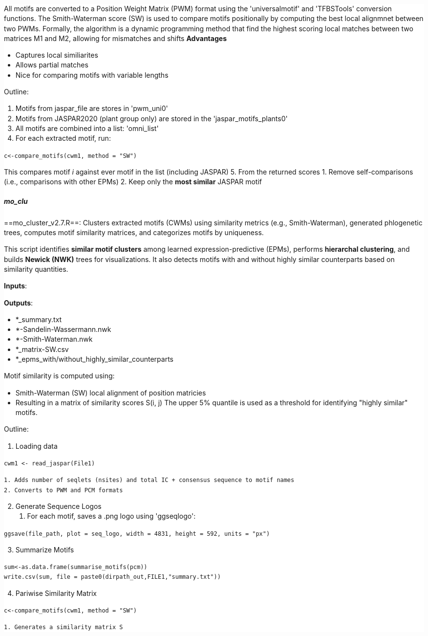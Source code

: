 All motifs are converted to a Position Weight Matrix (PWM) format using the 'universalmotif' and 'TFBSTools' conversion functions. The Smith-Waterman score (SW) is used to compare motifs positionally by computing the best local alignmnet between two PWMs. Formally, the algorithm is a dynamic programming method that find the highest scoring local matches between two matrices M1 and M2, allowing for mismatches and shifts
**Advantages**
- Captures local similiarites
- Allows partial matches
- Nice for comparing motifs with variable lengths

Outline:
1. Motifs from jaspar_file are stores in 'pwm_uni0'
2. Motifs from JASPAR2020 (plant group only) are stored in the 'jaspar_motifs_plants0'
3. All motifs are combined into a list: 'omni_list'
4. For each extracted motif, run:
```
c<-compare_motifs(cwm1, method = "SW")
```
This compares motif *i* against ever motif in the list (including JASPAR)
5. From the returned scores
	1. Remove self-comparisons (i.e., comparisons with other EPMs)
	2. Keep only the **most similar** JASPAR motif


##### **mo_clu**
==mo_cluster_v2.7.R==: Clusters extracted motifs (CWMs) using similarity metrics (e.g., Smith-Waterman), generated phlogenetic trees, computes motif similarity matrices, and categorizes motifs by uniqueness.

This script identifies **similar motif clusters** among learned expression-predictive (EPMs), performs **hierarchal clustering**, and builds **Newick (NWK)** trees for visualizations. It also detects motifs with and without highly similar counterparts based on similarity quantities.

**Inputs**:

**Outputs**:
- *_summary.txt
- *-Sandelin-Wassermann.nwk
- *-Smith-Waterman.nwk
- *_matrix-SW.csv
- *_epms_with/without_highly_similar_counterparts

Motif similarity is computed using:
- Smith-Waterman (SW) local alignment of position matricies
- Resulting in a matrix of similarity scores S(i, j)
The upper 5% quantile is used as a threshold for identifying "highly similar" motifs.

Outline:
1. Loading data
```
cwm1 <- read_jaspar(File1)
```
	1. Adds number of seqlets (nsites) and total IC + consensus sequence to motif names
	2. Converts to PWM and PCM formats
2. Generate Sequence Logos
	1. For each motif, saves a .png logo using 'ggseqlogo':
```
ggsave(file_path, plot = seq_logo, width = 4831, height = 592, units = "px")
```
3. Summarize Motifs
```
sum<-as.data.frame(summarise_motifs(pcm))
write.csv(sum, file = paste0(dirpath_out,FILE1,"summary.txt"))
```
4. Pariwise Similarity Matrix
```
c<-compare_motifs(cwm1, method = "SW")
```
	1. Generates a similarity matrix S
